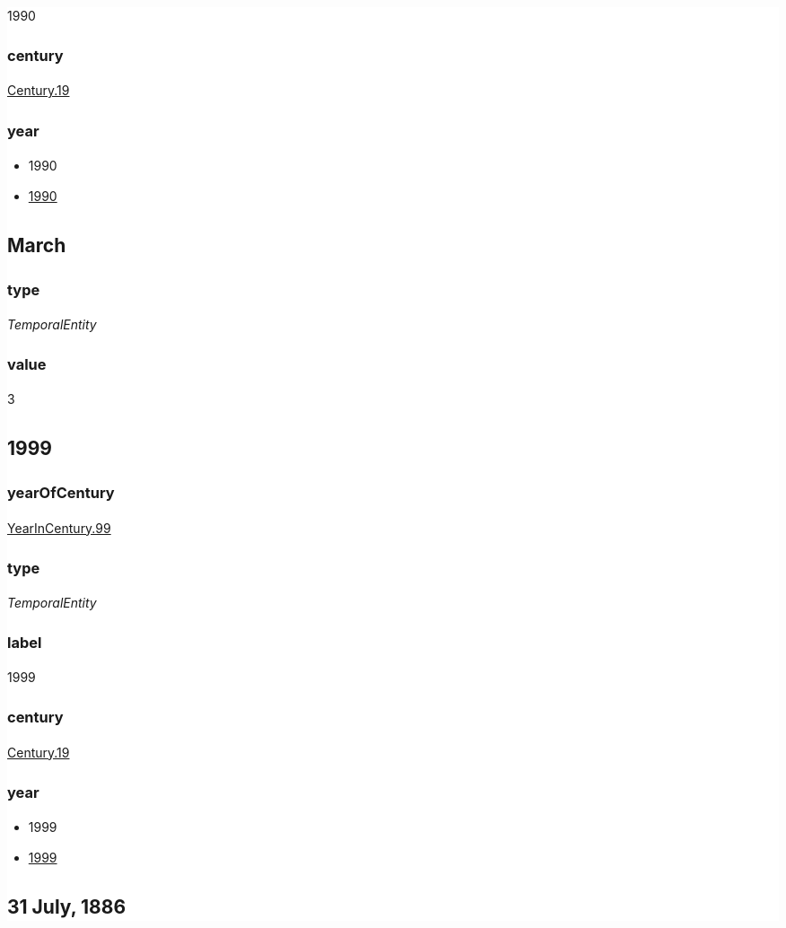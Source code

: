 
1990

### century


[Century.19](#Century.19)

### year

 - 1990

 - [1990](#1990)

## March

### type


*TemporalEntity*

### value


3

## 1999

### yearOfCentury


[YearInCentury.99](#YearInCentury.99)

### type


*TemporalEntity*

### label


1999

### century


[Century.19](#Century.19)

### year

 - 1999

 - [1999](#1999)

## 31 July, 1886

